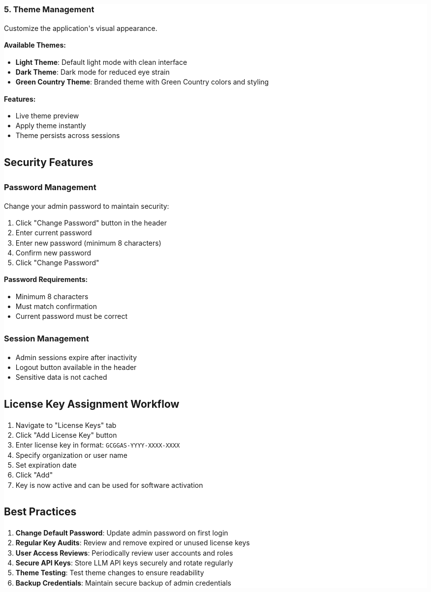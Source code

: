### 5. Theme Management

Customize the application's visual appearance.

**Available Themes:**
- **Light Theme**: Default light mode with clean interface
- **Dark Theme**: Dark mode for reduced eye strain
- **Green Country Theme**: Branded theme with Green Country colors and styling

**Features:**
- Live theme preview
- Apply theme instantly
- Theme persists across sessions

## Security Features

### Password Management

Change your admin password to maintain security:

1. Click "Change Password" button in the header
2. Enter current password
3. Enter new password (minimum 8 characters)
4. Confirm new password
5. Click "Change Password"

**Password Requirements:**
- Minimum 8 characters
- Must match confirmation
- Current password must be correct

### Session Management

- Admin sessions expire after inactivity
- Logout button available in the header
- Sensitive data is not cached

## License Key Assignment Workflow

1. Navigate to "License Keys" tab
2. Click "Add License Key" button
3. Enter license key in format: `GCGGAS-YYYY-XXXX-XXXX`
4. Specify organization or user name
5. Set expiration date
6. Click "Add"
7. Key is now active and can be used for software activation

## Best Practices

1. **Change Default Password**: Update admin password on first login
2. **Regular Key Audits**: Review and remove expired or unused license keys
3. **User Access Reviews**: Periodically review user accounts and roles
4. **Secure API Keys**: Store LLM API keys securely and rotate regularly
5. **Theme Testing**: Test theme changes to ensure readability
6. **Backup Credentials**: Maintain secure backup of admin credentials
